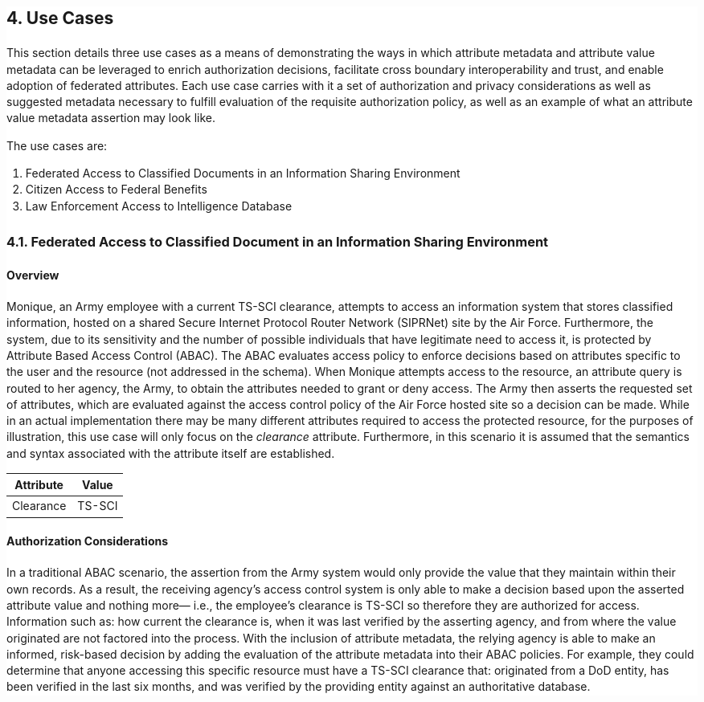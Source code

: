 <a name="sec4"></a>

## 4. Use Cases

This section details three use cases as a means of demonstrating the ways in which attribute metadata and attribute value metadata can be leveraged to enrich authorization decisions, facilitate cross boundary interoperability and trust, and enable adoption of federated attributes. Each use case carries with it a set of authorization and privacy considerations as well as suggested metadata necessary to fulfill evaluation of the requisite authorization policy, as well as an example of what an attribute value metadata assertion may look like.

The use cases are:  
1. Federated Access to Classified Documents in an Information Sharing Environment    
2. Citizen Access to Federal Benefits  
3. Law Enforcement Access to Intelligence Database  


### 4.1. Federated Access to Classified Document in an Information Sharing Environment

#### Overview

Monique, an Army employee with a current TS-SCI clearance, attempts to access an information system that stores classified information, hosted on a shared Secure Internet Protocol Router Network (SIPRNet) site by the Air Force. Furthermore, the system, due to its sensitivity and the number of possible individuals that have legitimate need to access it, is protected by Attribute Based Access Control (ABAC). The ABAC evaluates access policy to enforce decisions based on attributes specific to the user and the resource (not addressed in the schema). When Monique attempts access to the resource, an attribute query is routed to her agency, the Army, to obtain the attributes needed to grant or deny access. The Army then asserts the requested set of attributes, which are evaluated against the access control policy of the Air Force hosted site so a decision can be made. While in an actual implementation there may be many different attributes required to access the protected resource, for the purposes of illustration, this use case will only focus on the *clearance* attribute. Furthermore, in this scenario it is assumed that the semantics and syntax associated with the attribute itself are established.

|**Attribute**                  |**Value**       |
|---------------------------------------|----------------------|
| Clearance | TS-SCI |

#### Authorization Considerations

In a traditional ABAC scenario, the assertion from the Army system would only provide the value that they maintain within their own records. As a result, the receiving agency’s access control system is only able to make a decision based upon the asserted attribute value and nothing more— i.e., the employee’s clearance is TS-SCI so therefore they are authorized for access. Information such as: how current the clearance is, when it was last verified by the asserting agency, and from where the value originated are not factored into the process. With the inclusion of attribute metadata, the relying agency is able to make an informed, risk-based decision by adding the evaluation of the attribute metadata into their ABAC policies. For example, they could determine that anyone accessing this specific resource must have a TS-SCI clearance that: originated from a DoD entity, has been verified in the last six months, and was verified by the providing entity against an authoritative database.

